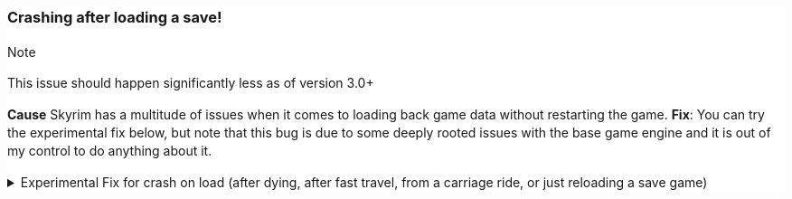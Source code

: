 ### Crashing after loading a save!
> [!NOTE]  
> This issue should happen significantly less as of version 3.0+  

**Cause** Skyrim has a multitude of issues when it comes to loading back game data without restarting the game.
**Fix**: You can try the experimental fix below, but note that this bug is due to some deeply rooted issues with the base game engine and it is out of my control to do anything about it.

<Details><summary>Experimental Fix for crash on load (after dying, after fast travel, from a carriage ride, or just reloading a save game)</summary></Details>
